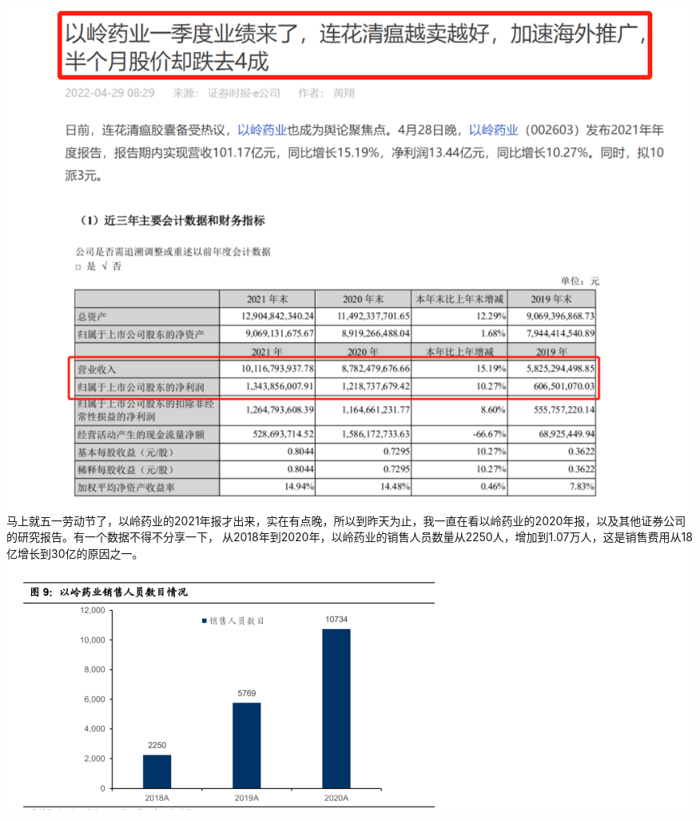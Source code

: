 ![](/images/btnews/0401_0500/0425/2886ee08-ccd4-4e2b-9712-b9cea5dbf741.png)



马上就五一劳动节了，以岭药业的2021年报才出来，实在有点晚，所以到昨天为止，我一直在看以岭药业的2020年报，以及其他证券公司的研究报告。有一个数据不得不分享一下， 从2018年到2020年，以岭药业的销售人员数量从2250人，增加到1.07万人，这是销售费用从18亿增长到30亿的原因之一。

![](/images/btnews/0401_0500/0425/c0e60259-b060-4c7e-97b6-053094d03d20.png)
